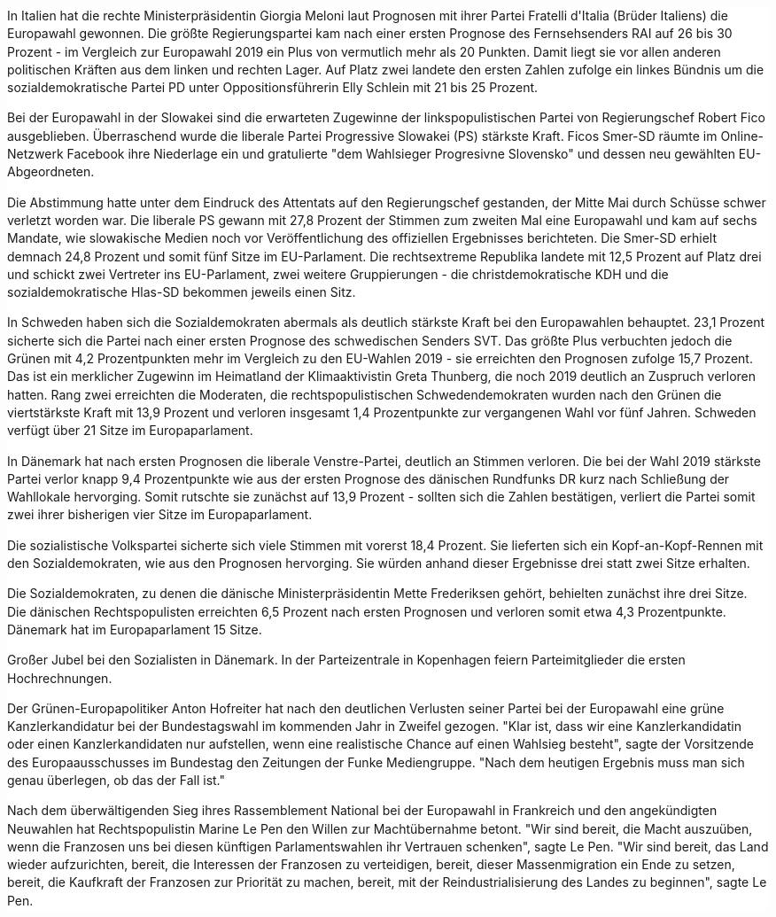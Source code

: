 In Italien hat die rechte Ministerpräsidentin Giorgia Meloni laut Prognosen mit ihrer Partei Fratelli d'Italia (Brüder Italiens) die Europawahl gewonnen. Die größte Regierungspartei kam nach einer ersten Prognose des Fernsehsenders RAI auf 26 bis 30 Prozent - im Vergleich zur Europawahl 2019 ein Plus von vermutlich mehr als 20 Punkten. Damit liegt sie vor allen anderen politischen Kräften aus dem linken und rechten Lager. Auf Platz zwei landete den ersten Zahlen zufolge ein linkes Bündnis um die sozialdemokratische Partei PD unter Oppositionsführerin Elly Schlein mit 21 bis 25 Prozent.

Bei der Europawahl in der Slowakei sind die erwarteten Zugewinne der linkspopulistischen Partei von Regierungschef Robert Fico ausgeblieben. Überraschend wurde die liberale Partei Progressive Slowakei (PS) stärkste Kraft. Ficos Smer-SD räumte im Online-Netzwerk Facebook ihre Niederlage ein und gratulierte "dem Wahlsieger Progresivne Slovensko" und dessen neu gewählten EU-Abgeordneten.

Die Abstimmung hatte unter dem Eindruck des Attentats auf den Regierungschef gestanden, der Mitte Mai durch Schüsse schwer verletzt worden war. Die liberale PS gewann mit 27,8 Prozent der Stimmen zum zweiten Mal eine Europawahl und kam auf sechs Mandate, wie slowakische Medien noch vor Veröffentlichung des offiziellen Ergebnisses berichteten. Die Smer-SD erhielt demnach 24,8 Prozent und somit fünf Sitze im EU-Parlament. Die rechtsextreme Republika landete mit 12,5 Prozent auf Platz drei und schickt zwei Vertreter ins EU-Parlament, zwei weitere Gruppierungen - die christdemokratische KDH und die sozialdemokratische Hlas-SD bekommen jeweils einen Sitz.

In Schweden haben sich die Sozialdemokraten abermals als deutlich stärkste Kraft bei den Europawahlen behauptet. 23,1 Prozent sicherte sich die Partei nach einer ersten Prognose des schwedischen Senders SVT. Das größte Plus verbuchten jedoch die Grünen mit 4,2 Prozentpunkten mehr im Vergleich zu den EU-Wahlen 2019 - sie erreichten den Prognosen zufolge 15,7 Prozent. Das ist ein merklicher Zugewinn im Heimatland der Klimaaktivistin Greta Thunberg, die noch 2019 deutlich an Zuspruch verloren hatten. Rang zwei erreichten die Moderaten, die rechtspopulistischen Schwedendemokraten wurden nach den Grünen die viertstärkste Kraft mit 13,9 Prozent und verloren insgesamt 1,4 Prozentpunkte zur vergangenen Wahl vor fünf Jahren. Schweden verfügt über 21 Sitze im Europaparlament.

In Dänemark hat nach ersten Prognosen die liberale Venstre-Partei, deutlich an Stimmen verloren. Die bei der Wahl 2019 stärkste Partei verlor knapp 9,4 Prozentpunkte wie aus der ersten Prognose des dänischen Rundfunks DR kurz nach Schließung der Wahllokale hervorging. Somit rutschte sie zunächst auf 13,9 Prozent - sollten sich die Zahlen bestätigen, verliert die Partei somit zwei ihrer bisherigen vier Sitze im Europaparlament.

Die sozialistische Volkspartei sicherte sich viele Stimmen mit vorerst 18,4 Prozent. Sie lieferten sich ein Kopf-an-Kopf-Rennen mit den Sozialdemokraten, wie aus den Prognosen hervorging. Sie würden anhand dieser Ergebnisse drei statt zwei Sitze erhalten.

Die Sozialdemokraten, zu denen die dänische Ministerpräsidentin Mette Frederiksen gehört, behielten zunächst ihre drei Sitze. Die dänischen Rechtspopulisten erreichten 6,5 Prozent nach ersten Prognosen und verloren somit etwa 4,3 Prozentpunkte. Dänemark hat im Europaparlament 15 Sitze.

Großer Jubel bei den Sozialisten in Dänemark. In der Parteizentrale in Kopenhagen feiern Parteimitglieder die ersten Hochrechnungen.

Der Grünen-Europapolitiker Anton Hofreiter hat nach den deutlichen Verlusten seiner Partei bei der Europawahl eine grüne Kanzlerkandidatur bei der Bundestagswahl im kommenden Jahr in Zweifel gezogen. "Klar ist, dass wir eine Kanzlerkandidatin oder einen Kanzlerkandidaten nur aufstellen, wenn eine realistische Chance auf einen Wahlsieg besteht", sagte der Vorsitzende des Europaausschusses im Bundestag den Zeitungen der Funke Mediengruppe. "Nach dem heutigen Ergebnis muss man sich genau überlegen, ob das der Fall ist."

Nach dem überwältigenden Sieg ihres Rassemblement National bei der Europawahl in Frankreich und den angekündigten Neuwahlen hat Rechtspopulistin Marine Le Pen den Willen zur Machtübernahme betont. "Wir sind bereit, die Macht auszuüben, wenn die Franzosen uns bei diesen künftigen Parlamentswahlen ihr Vertrauen schenken", sagte Le Pen. "Wir sind bereit, das Land wieder aufzurichten, bereit, die Interessen der Franzosen zu verteidigen, bereit, dieser Massenmigration ein Ende zu setzen, bereit, die Kaufkraft der Franzosen zur Priorität zu machen, bereit, mit der Reindustrialisierung des Landes zu beginnen", sagte Le Pen.
